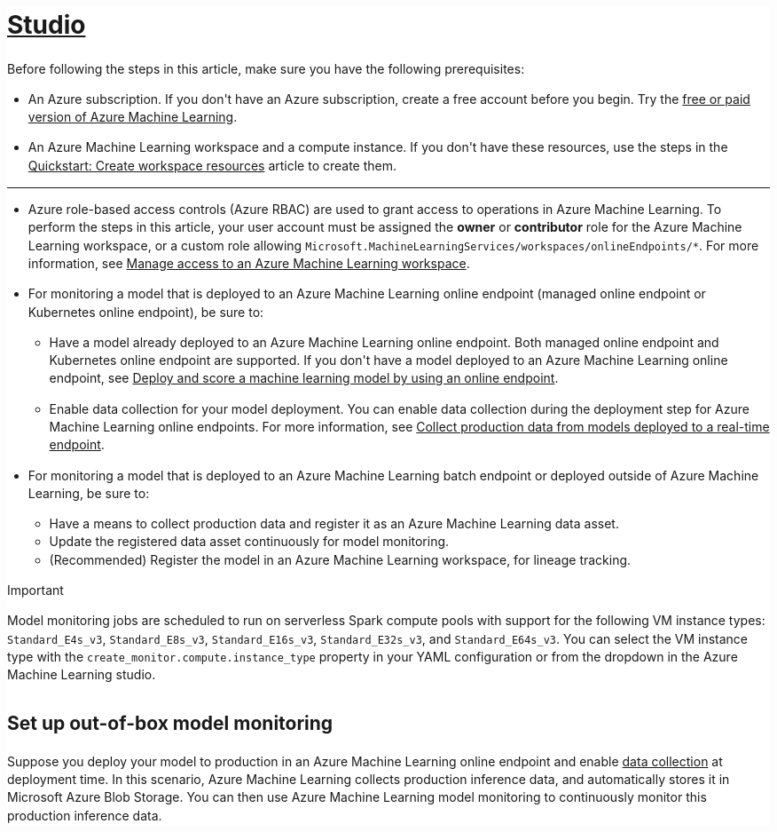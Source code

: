 # [Studio](#tab/azure-studio)

Before following the steps in this article, make sure you have the following prerequisites:

* An Azure subscription. If you don't have an Azure subscription, create a free account before you begin. Try the [free or paid version of Azure Machine Learning](https://azure.microsoft.com/free/).

* An Azure Machine Learning workspace and a compute instance. If you don't have these resources, use the steps in the [Quickstart: Create workspace resources](quickstart-create-resources.md) article to create them.

---

* Azure role-based access controls (Azure RBAC) are used to grant access to operations in Azure Machine Learning. To perform the steps in this article, your user account must be assigned the __owner__ or __contributor__ role for the Azure Machine Learning workspace, or a custom role allowing `Microsoft.MachineLearningServices/workspaces/onlineEndpoints/*`. For more information, see [Manage access to an Azure Machine Learning workspace](how-to-assign-roles.md).

*  For monitoring a model that is deployed to an Azure Machine Learning online endpoint (managed online endpoint or Kubernetes online endpoint), be sure to:

    * Have a model already deployed to an Azure Machine Learning online endpoint. Both managed online endpoint and Kubernetes online endpoint are supported. If you don't have a model deployed to an Azure Machine Learning online endpoint, see [Deploy and score a machine learning model by using an online endpoint](how-to-deploy-online-endpoints.md).

    * Enable data collection for your model deployment. You can enable data collection during the deployment step for Azure Machine Learning online endpoints. For more information, see [Collect production data from models deployed to a real-time endpoint](how-to-collect-production-data.md).

*  For monitoring a model that is deployed to an Azure Machine Learning batch endpoint or deployed outside of Azure Machine Learning, be sure to:

    * Have a means to collect production data and register it as an Azure Machine Learning data asset.
    * Update the registered data asset continuously for model monitoring.
    * (Recommended) Register the model in an Azure Machine Learning workspace, for lineage tracking.

> [!IMPORTANT]
>
> Model monitoring jobs are scheduled to run on serverless Spark compute pools with support for the following VM instance types: `Standard_E4s_v3`, `Standard_E8s_v3`, `Standard_E16s_v3`, `Standard_E32s_v3`, and `Standard_E64s_v3`. You can select the VM instance type with the `create_monitor.compute.instance_type` property in your YAML configuration or from the dropdown in the Azure Machine Learning studio.

## Set up out-of-box model monitoring

Suppose you deploy your model to production in an Azure Machine Learning online endpoint and enable [data collection](how-to-collect-production-data.md) at deployment time. In this scenario, Azure Machine Learning collects production inference data, and automatically stores it in Microsoft Azure Blob Storage. You can then use Azure Machine Learning model monitoring to continuously monitor this production inference data.
